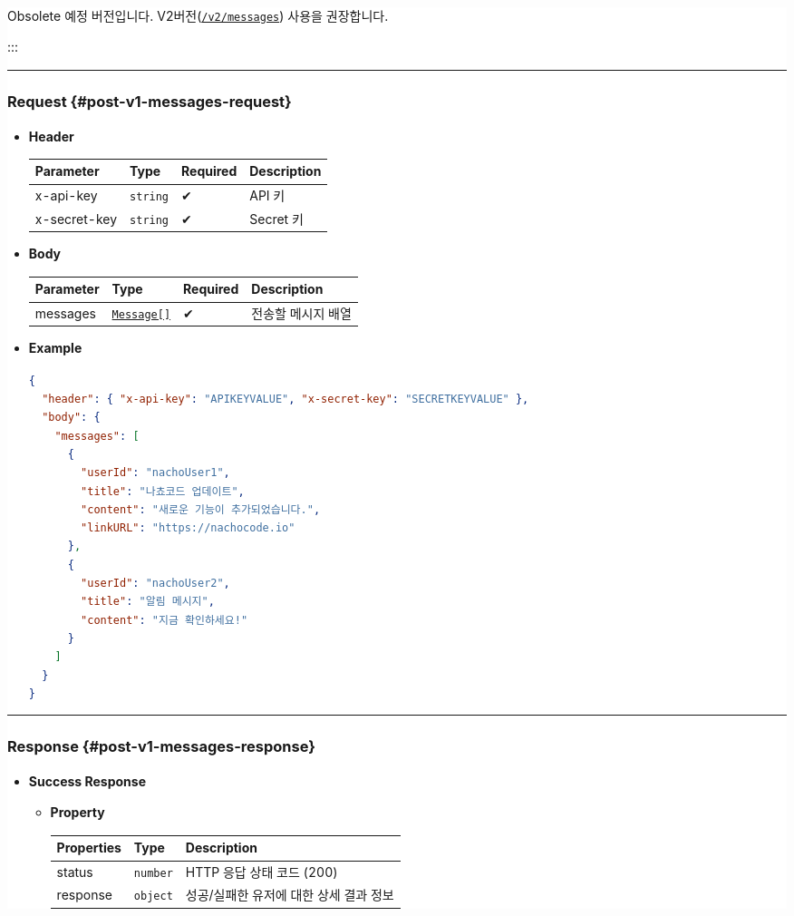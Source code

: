 Obsolete 예정 버전입니다. V2버전([`/v2/messages`](../v2/endpoints#post-v2-messages)) 사용을 권장합니다.

:::

<hr style={{border: "1px dashed #8E8C8C", opacity: "0.2"}}/>

### Request {#post-v1-messages-request}

- **Header**

  | **Parameter** | **Type** | **Required** | **Description** |
  | ------------- | -------- | ------------ | --------------- |
  | x-api-key     | `string` | ✔           | API 키          |
  | x-secret-key  | `string` | ✔           | Secret 키       |

- **Body**

  | **Parameter** | **Type**                | **Required** | **Description**    |
  | ------------- | ----------------------- | ------------ | ------------------ |
  | messages      | [`Message[]`](#message) | ✔           | 전송할 메시지 배열 |

- **Example**

  ```json
  {
    "header": { "x-api-key": "APIKEYVALUE", "x-secret-key": "SECRETKEYVALUE" },
    "body": {
      "messages": [
        {
          "userId": "nachoUser1",
          "title": "나쵸코드 업데이트",
          "content": "새로운 기능이 추가되었습니다.",
          "linkURL": "https://nachocode.io"
        },
        {
          "userId": "nachoUser2",
          "title": "알림 메시지",
          "content": "지금 확인하세요!"
        }
      ]
    }
  }
  ```

<hr style={{border: "1px dashed #8E8C8C", opacity: "0.2"}}/>

### Response {#post-v1-messages-response}

- **Success Response**

  - **Property**

    | **Properties** | **Type** | **Description**                        |
    | -------------- | -------- | -------------------------------------- |
    | status         | `number` | HTTP 응답 상태 코드 (200)              |
    | response       | `object` | 성공/실패한 유저에 대한 상세 결과 정보 |
